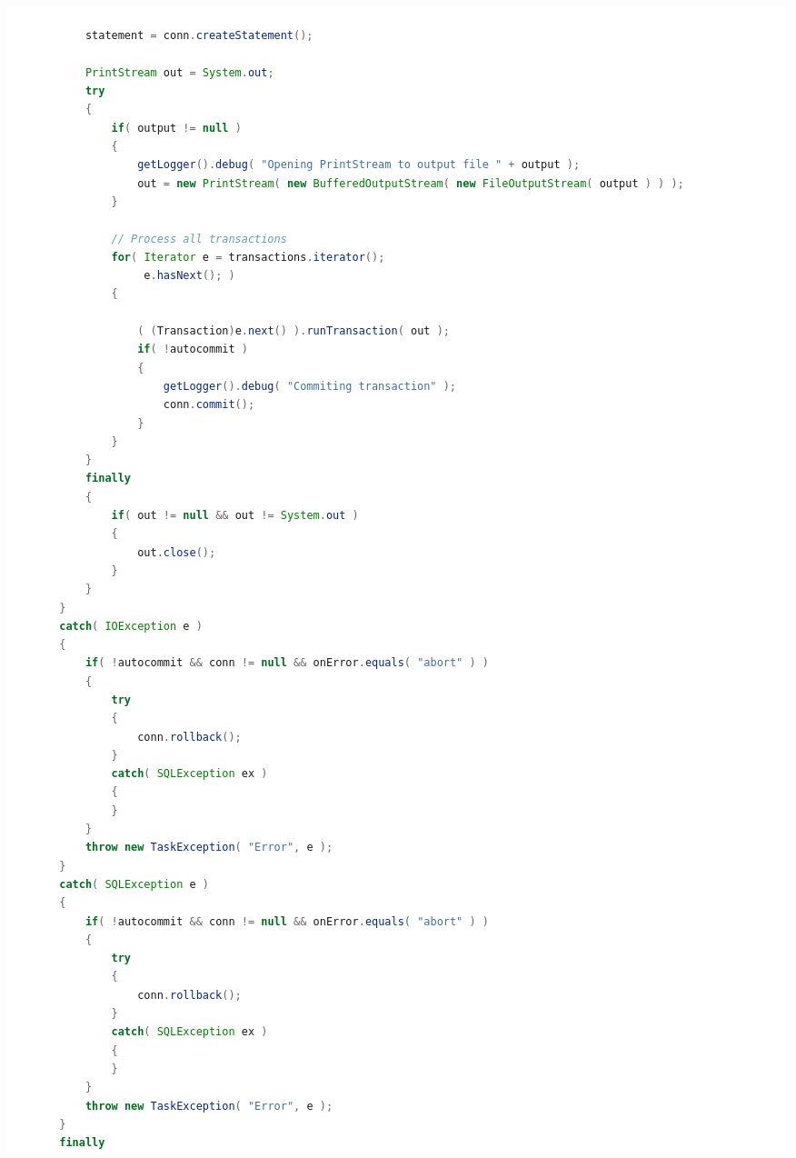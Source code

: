 ```java

            statement = conn.createStatement();

            PrintStream out = System.out;
            try
            {
                if( output != null )
                {
                    getLogger().debug( "Opening PrintStream to output file " + output );
                    out = new PrintStream( new BufferedOutputStream( new FileOutputStream( output ) ) );
                }

                // Process all transactions
                for( Iterator e = transactions.iterator();
                     e.hasNext(); )
                {

                    ( (Transaction)e.next() ).runTransaction( out );
                    if( !autocommit )
                    {
                        getLogger().debug( "Commiting transaction" );
                        conn.commit();
                    }
                }
            }
            finally
            {
                if( out != null && out != System.out )
                {
                    out.close();
                }
            }
        }
        catch( IOException e )
        {
            if( !autocommit && conn != null && onError.equals( "abort" ) )
            {
                try
                {
                    conn.rollback();
                }
                catch( SQLException ex )
                {
                }
            }
            throw new TaskException( "Error", e );
        }
        catch( SQLException e )
        {
            if( !autocommit && conn != null && onError.equals( "abort" ) )
            {
                try
                {
                    conn.rollback();
                }
                catch( SQLException ex )
                {
                }
            }
            throw new TaskException( "Error", e );
        }
        finally
```